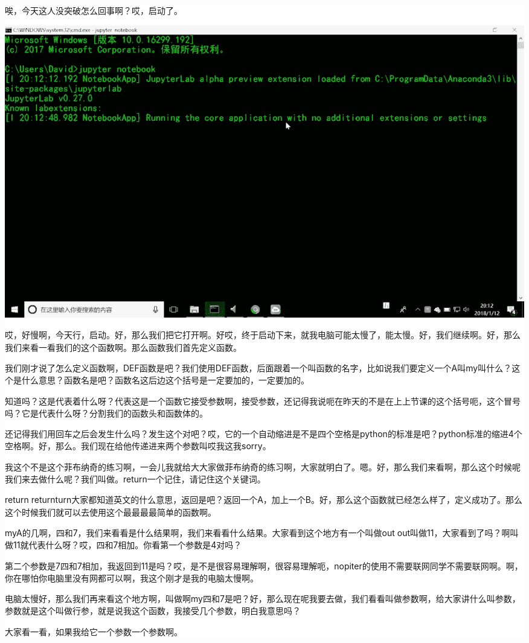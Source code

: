 唉，今天这人没突破怎么回事啊？哎，启动了。

![](img/fe835b0a2aa000823ea87911b98d27ef_54.png)

哎，好慢啊，今天行，启动。好，那么我们把它打开啊。好哎，终于启动下来，就我电脑可能太慢了，能太慢。好，我们继续啊。好，那么我们来看一看我们的这个函数啊。那么函数我们首先定义函数。

我们刚才说了怎么定义函数啊，DEF函数是吧？我们使用DEF函数，后面跟着一个叫函数的名字，比如说我们要定义一个A叫my叫什么？这个是什么意思？函数名是吧？函数名这后边这个括号是一定要加的，一定要加的。

知道吗？这是代表着什么呀？代表这是一个函数它接受参数啊，接受参数，还记得我说呃在昨天的不是在上上节课的这个括号呃，这个冒号吗？它是代表什么呀？分割我们的函数头和函数体的。

还记得我们用回车之后会发生什么吗？发生这个对吧？哎，它的一个自动缩进是不是四个空格是python的标准是吧？python标准的缩进4个空格啊。好，那么。我们现在给他传递进来两个参数叫哎我这我sorry。

我这个不是这个菲布纳奇的练习啊，一会儿我就给大大家做菲布纳奇的练习啊，大家就明白了。嗯。好，那么我们来看啊，那么这个时候呢我们来去做什么呢？我们叫做。return一个记住，请记住这个关键词。

return returnturn大家都知道英文的什么意思，返回是吧？返回一个A，加上一个B。好，那么这个函数就已经怎么样了，定义成功了。那么这个时候我们就可以去使用这个最最最最简单的函数啊。

myA的几啊，四和7，我们来看看是什么结果啊，我们来看看什么结果。大家看到这个地方有一个叫做out out叫做11，大家看到了吗？啊叫做11就代表什么呀？哎，四和7相加。你看第一个参数是4对吗？

第二个参数是7四和7相加，我返回到11是吗？哎，是不是很容易理解啊，很容易理解呃，nopiter的使用不需要联网同学不需要联网啊。啊，你在哪怕你电脑里没有网都可以啊，我这个刚才是我的电脑太慢啊。

电脑太慢好，那么我们再来看这个地方啊，叫做啊my四和7是吧？好，那么现在呢我要去做，我们看看叫做参数啊，给大家讲什么叫参数，参数就是这个叫做行参，就是说我这个函数，我接受几个参数，明白我意思吗？

大家看一看，如果我给它一个参数一个参数啊。
